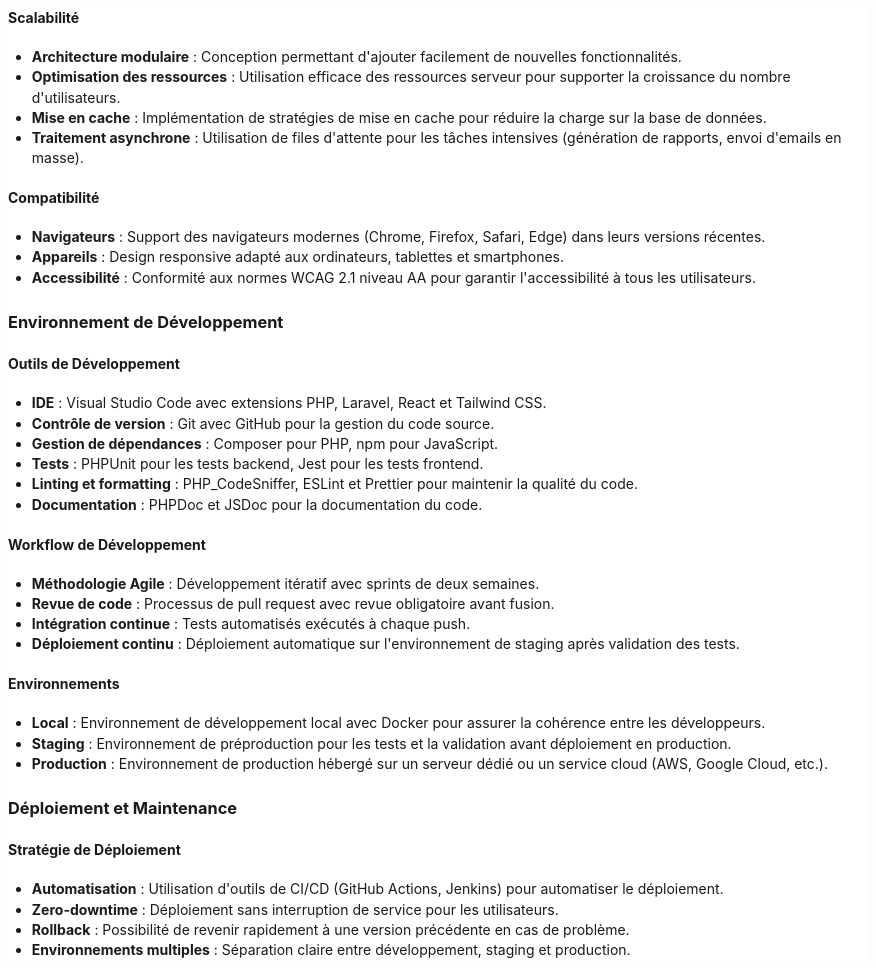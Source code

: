 #### Scalabilité

- **Architecture modulaire** : Conception permettant d'ajouter facilement de nouvelles fonctionnalités.
- **Optimisation des ressources** : Utilisation efficace des ressources serveur pour supporter la croissance du nombre d'utilisateurs.
- **Mise en cache** : Implémentation de stratégies de mise en cache pour réduire la charge sur la base de données.
- **Traitement asynchrone** : Utilisation de files d'attente pour les tâches intensives (génération de rapports, envoi d'emails en masse).

#### Compatibilité

- **Navigateurs** : Support des navigateurs modernes (Chrome, Firefox, Safari, Edge) dans leurs versions récentes.
- **Appareils** : Design responsive adapté aux ordinateurs, tablettes et smartphones.
- **Accessibilité** : Conformité aux normes WCAG 2.1 niveau AA pour garantir l'accessibilité à tous les utilisateurs.

### Environnement de Développement

#### Outils de Développement

- **IDE** : Visual Studio Code avec extensions PHP, Laravel, React et Tailwind CSS.
- **Contrôle de version** : Git avec GitHub pour la gestion du code source.
- **Gestion de dépendances** : Composer pour PHP, npm pour JavaScript.
- **Tests** : PHPUnit pour les tests backend, Jest pour les tests frontend.
- **Linting et formatting** : PHP_CodeSniffer, ESLint et Prettier pour maintenir la qualité du code.
- **Documentation** : PHPDoc et JSDoc pour la documentation du code.

#### Workflow de Développement

- **Méthodologie Agile** : Développement itératif avec sprints de deux semaines.
- **Revue de code** : Processus de pull request avec revue obligatoire avant fusion.
- **Intégration continue** : Tests automatisés exécutés à chaque push.
- **Déploiement continu** : Déploiement automatique sur l'environnement de staging après validation des tests.

#### Environnements

- **Local** : Environnement de développement local avec Docker pour assurer la cohérence entre les développeurs.
- **Staging** : Environnement de préproduction pour les tests et la validation avant déploiement en production.
- **Production** : Environnement de production hébergé sur un serveur dédié ou un service cloud (AWS, Google Cloud, etc.).

### Déploiement et Maintenance

#### Stratégie de Déploiement

- **Automatisation** : Utilisation d'outils de CI/CD (GitHub Actions, Jenkins) pour automatiser le déploiement.
- **Zero-downtime** : Déploiement sans interruption de service pour les utilisateurs.
- **Rollback** : Possibilité de revenir rapidement à une version précédente en cas de problème.
- **Environnements multiples** : Séparation claire entre développement, staging et production.

